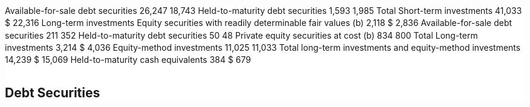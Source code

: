 </tr>
<tr>
<td>Available-for-sale debt securities</td>
<td>26,247</td>
<td>18,743</td>
</tr>
<tr>
<td>Held-to-maturity debt securities</td>
<td>1,593</td>
<td>1,985</td>
</tr>
<tr>
<td>Total Short-term investments</td>
<td>41,033</td>
<td>$ 22,316</td>
</tr>
<tr>
<td>Long-term investments</td>
<td></td>
<td></td>
</tr>
<tr>
<td>Equity securities with readily determinable fair values (b)</td>
<td>2,118</td>
<td>$ 2,836</td>
</tr>
<tr>
<td>Available-for-sale debt securities</td>
<td>211</td>
<td>352</td>
</tr>
<tr>
<td>Held-to-maturity debt securities</td>
<td>50</td>
<td>48</td>
</tr>
<tr>
<td>Private equity securities at cost (b)</td>
<td>834</td>
<td>800</td>
</tr>
<tr>
<td>Total Long-term investments</td>
<td>3,214</td>
<td>$ 4,036</td>
</tr>
<tr>
<td>Equity-method investments</td>
<td>11,025</td>
<td>11,033</td>
</tr>
<tr>
<td>Total long-term investments and equity-method investments</td>
<td>14,239</td>
<td>$ 15,069</td>
</tr>
<tr>
<td>Held-to-maturity cash equivalents</td>
<td>384</td>
<td>$ 679</td>
</tr>
</tbody>
</table>
<h2>Debt Securities</h2>